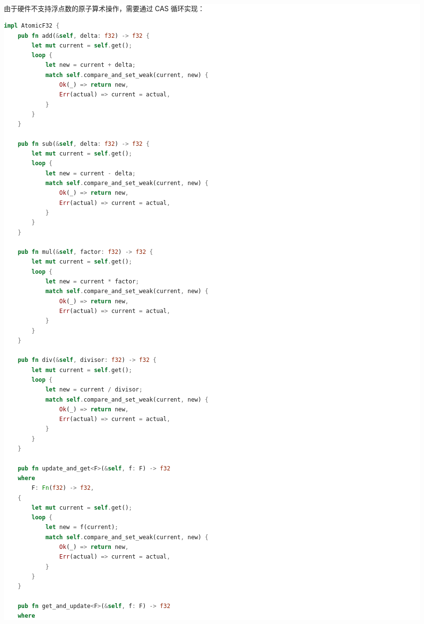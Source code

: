 由于硬件不支持浮点数的原子算术操作，需要通过 CAS 循环实现：

```rust
impl AtomicF32 {
    pub fn add(&self, delta: f32) -> f32 {
        let mut current = self.get();
        loop {
            let new = current + delta;
            match self.compare_and_set_weak(current, new) {
                Ok(_) => return new,
                Err(actual) => current = actual,
            }
        }
    }

    pub fn sub(&self, delta: f32) -> f32 {
        let mut current = self.get();
        loop {
            let new = current - delta;
            match self.compare_and_set_weak(current, new) {
                Ok(_) => return new,
                Err(actual) => current = actual,
            }
        }
    }

    pub fn mul(&self, factor: f32) -> f32 {
        let mut current = self.get();
        loop {
            let new = current * factor;
            match self.compare_and_set_weak(current, new) {
                Ok(_) => return new,
                Err(actual) => current = actual,
            }
        }
    }

    pub fn div(&self, divisor: f32) -> f32 {
        let mut current = self.get();
        loop {
            let new = current / divisor;
            match self.compare_and_set_weak(current, new) {
                Ok(_) => return new,
                Err(actual) => current = actual,
            }
        }
    }

    pub fn update_and_get<F>(&self, f: F) -> f32
    where
        F: Fn(f32) -> f32,
    {
        let mut current = self.get();
        loop {
            let new = f(current);
            match self.compare_and_set_weak(current, new) {
                Ok(_) => return new,
                Err(actual) => current = actual,
            }
        }
    }

    pub fn get_and_update<F>(&self, f: F) -> f32
    where
```